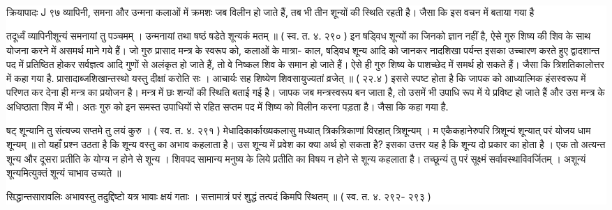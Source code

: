 क्रियापादः 
J 
९७ 
व्यापिनी, समना और उन्मना कलाओं में क्रमशः जब विलीन हो जाते हैं, तब भी तीन शून्यों की स्थिति रहती है। जैसा कि इस वचन में बताया गया है 

तदूर्ध्वं व्यापिनीशून्यं समनायां तु पञ्चमम् । उन्मनायां तथा षष्ठं षडेते शून्यकं 
मतम् ॥ 
( स्व. त. ४. २९० ) 
इन षड्विध शून्यों का जिनको ज्ञान नहीं है, ऐसे गुरु शिष्य की शिव के साथ योजना करने में असमर्थ माने गये हैं। जो गुरु प्रासाद मन्त्र के स्वरूप को, कलाओं के मात्रा- काल, षड्विध शून्य आदि को जानकर नादशिखा पर्यन्त इसका उच्चारण करते हुए द्वादशान्त पद में प्रतिष्ठित होकर सर्वज्ञत्व आदि गुणों से अलंकृत हो जाते हैं, तो वे निष्कल शिव के समान हो जाते हैं। ऐसे ही गुरु शिष्य के पाशच्छेद में समर्थ हो सकते हैं। जैसा कि त्रिशतिकालोत्तर में कहा गया है. 
प्रासादाब्जशिखान्तस्थो यस्तु दीक्षां करोति सः । आचार्यः सह शिष्येण शिवसायुज्यतां व्रजेत् ॥ 
( २२.४ ) 
इससे स्पष्ट होता है कि जापक को आध्यात्मिक हंसस्वरूप में परिणत कर देना ही मन्त्र का प्रयोजन है। मन्त्र में छः शन्यों की स्थिति बताई गई है। जापक जब मन्त्रस्वरूप बन जाता है, तो उसमें भी उपाधि रूप में ये प्रविष्ट हो जाते हैं और उस मन्त्र के अधिष्ठाता शिव में भी। अतः गुरु को इन समस्त उपाधियों से रहित सप्तम पद में शिष्य को विलीन करना पड़ता है। जैसा कि कहा गया है. 

षट् शून्यानि तु संत्यज्य सप्तमे तु लयं कुरु । 
( स्व. त. ४. २९१ ) 
मेधादिकार्काख्यकलासु मध्यात् त्रिकत्रिकाणां विरहात् त्रिशून्यम् । म एकैकहानेरुपरि त्रिशून्यं शून्यात् परं योजय धाम शून्यम् ॥ 
तो 
यहाँ प्रश्न उठता है कि शून्य वस्तु का अभाव कहलाता है। उस शून्य में प्रवेश का क्या अर्थ हो सकता है? इसका उत्तर यह है कि शून्य दो प्रकार का होता है । एक तो अत्यन्त शून्य और दूसरा प्रतीति के योग्य न होने से शून्य । शिवपद सामान्य मनुष्य के लिये प्रतीति का विषय न होने से शून्य कहलाता है। 
तच्छून्यं तु परं सूक्ष्मं सर्वावस्थाविवर्जितम् । 
अशून्यं शून्यमित्युक्तं शून्यं चाभाव उच्यते ॥ 

सिद्धान्तसारावलिः 
अभावस्तु तदुद्दिष्टो यत्र भावाः क्षयं गताः । सत्तामात्रं परं शुद्धं तत्पदं किमपि स्थितम् ॥ 
( स्व. त. ४. २९२- २९३ ) 
